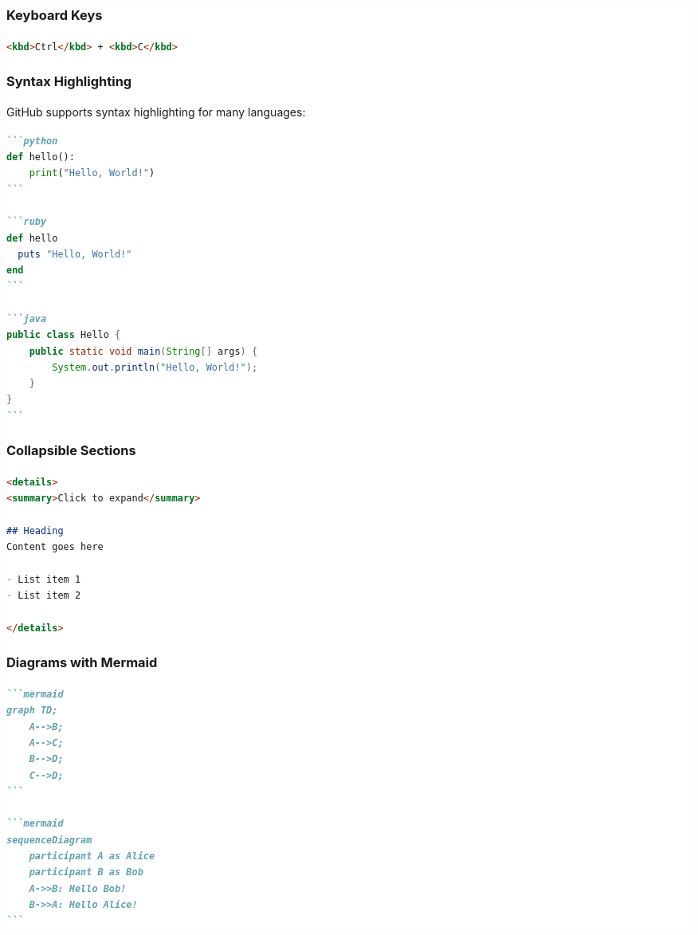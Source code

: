 ### Keyboard Keys

```markdown
<kbd>Ctrl</kbd> + <kbd>C</kbd>
```

### Syntax Highlighting

GitHub supports syntax highlighting for many languages:

````markdown
```python
def hello():
    print("Hello, World!")
```

```ruby
def hello
  puts "Hello, World!"
end
```

```java
public class Hello {
    public static void main(String[] args) {
        System.out.println("Hello, World!");
    }
}
```
````

### Collapsible Sections

```markdown
<details>
<summary>Click to expand</summary>

## Heading
Content goes here

- List item 1
- List item 2

</details>
```

### Diagrams with Mermaid

````markdown
```mermaid
graph TD;
    A-->B;
    A-->C;
    B-->D;
    C-->D;
```

```mermaid
sequenceDiagram
    participant A as Alice
    participant B as Bob
    A->>B: Hello Bob!
    B->>A: Hello Alice!
```
````
